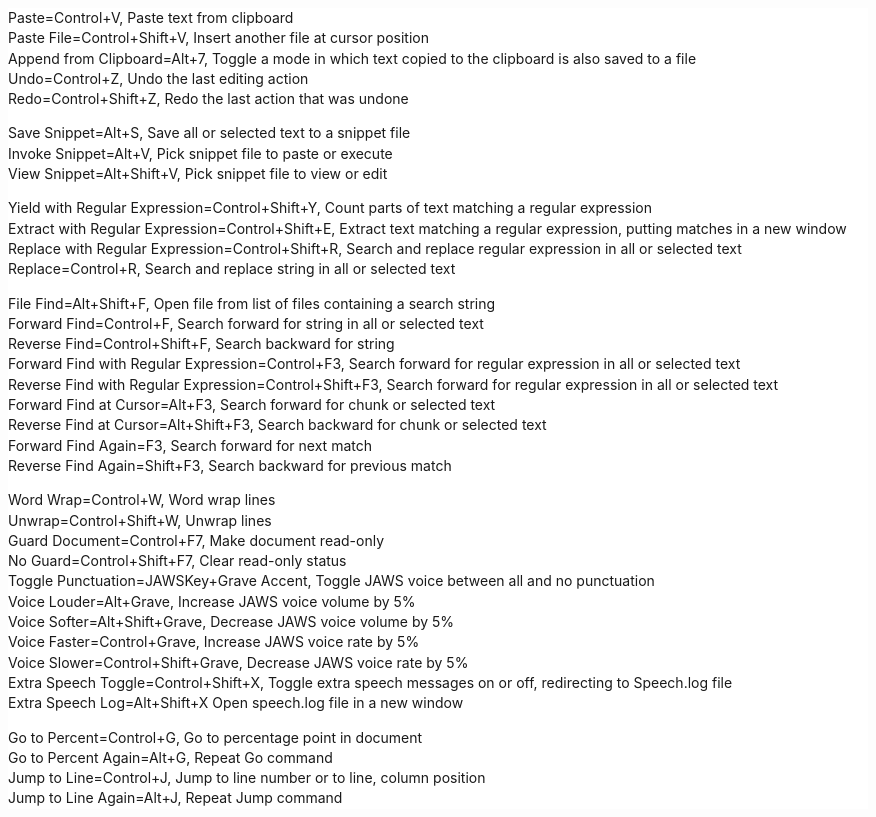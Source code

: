 Paste=Control+V, Paste text from clipboard  
Paste File=Control+Shift+V, Insert another file at cursor
position  
Append from Clipboard=Alt+7, Toggle a mode in which text copied to
the clipboard is also saved to a file  
Undo=Control+Z, Undo the last editing action  
Redo=Control+Shift+Z, Redo the last action that was undone

Save Snippet=Alt+S, Save all or selected text to a snippet file  
Invoke Snippet=Alt+V, Pick snippet file to paste or execute  
View Snippet=Alt+Shift+V, Pick snippet file to view or edit

Yield with Regular Expression=Control+Shift+Y, Count parts of text
matching a regular expression  
Extract with Regular Expression=Control+Shift+E, Extract text
matching a regular expression, putting matches in a new window  
Replace with Regular Expression=Control+Shift+R, Search and replace
regular expression in all or selected text  
Replace=Control+R, Search and replace string in all or selected
text

File Find=Alt+Shift+F, Open file from list of files containing a
search string  
Forward Find=Control+F, Search forward for string in all or
selected text  
Reverse Find=Control+Shift+F, Search backward for string  
Forward Find with Regular Expression=Control+F3, Search forward for
regular expression in all or selected text  
Reverse Find with Regular Expression=Control+Shift+F3, Search
forward for regular expression in all or selected text  
Forward Find at Cursor=Alt+F3, Search forward for chunk or selected
text  
Reverse Find at Cursor=Alt+Shift+F3, Search backward for chunk or
selected text  
Forward Find Again=F3, Search forward for next match  
Reverse Find Again=Shift+F3, Search backward for previous match

Word Wrap=Control+W, Word wrap lines  
Unwrap=Control+Shift+W, Unwrap lines  
Guard Document=Control+F7, Make document read-only  
No Guard=Control+Shift+F7, Clear read-only status  
Toggle Punctuation=JAWSKey+Grave Accent, Toggle JAWS voice between
all and no punctuation  
Voice Louder=Alt+Grave, Increase JAWS voice volume by 5%  
Voice Softer=Alt+Shift+Grave, Decrease JAWS voice volume by 5%  
Voice Faster=Control+Grave, Increase JAWS voice rate by 5%  
Voice Slower=Control+Shift+Grave, Decrease JAWS voice rate by 5%  
Extra Speech Toggle=Control+Shift+X, Toggle extra speech messages
on or off, redirecting to Speech.log file  
Extra Speech Log=Alt+Shift+X Open speech.log file in a new window

Go to Percent=Control+G, Go to percentage point in document  
Go to Percent Again=Alt+G, Repeat Go command  
Jump to Line=Control+J, Jump to line number or to line, column
position  
Jump to Line Again=Alt+J, Repeat Jump command
